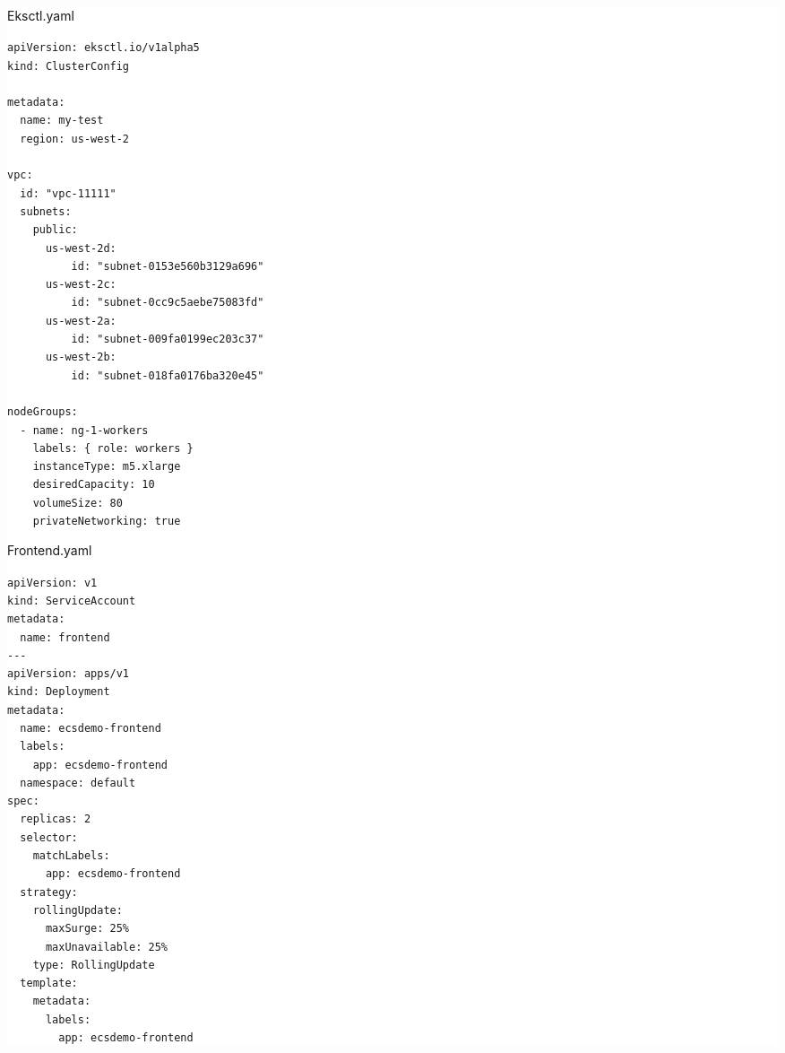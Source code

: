 







Eksctl.yaml

```
apiVersion: eksctl.io/v1alpha5
kind: ClusterConfig

metadata:
  name: my-test
  region: us-west-2

vpc:
  id: "vpc-11111"
  subnets:
    public:
      us-west-2d:
          id: "subnet-0153e560b3129a696"
      us-west-2c:
          id: "subnet-0cc9c5aebe75083fd"
      us-west-2a:
          id: "subnet-009fa0199ec203c37"
      us-west-2b:
          id: "subnet-018fa0176ba320e45"

nodeGroups:
  - name: ng-1-workers
    labels: { role: workers }
    instanceType: m5.xlarge
    desiredCapacity: 10
    volumeSize: 80
    privateNetworking: true
```

Frontend.yaml

```
apiVersion: v1
kind: ServiceAccount
metadata:
  name: frontend
---
apiVersion: apps/v1
kind: Deployment
metadata:
  name: ecsdemo-frontend
  labels:
    app: ecsdemo-frontend
  namespace: default
spec:
  replicas: 2
  selector:
    matchLabels:
      app: ecsdemo-frontend
  strategy:
    rollingUpdate:
      maxSurge: 25%
      maxUnavailable: 25%
    type: RollingUpdate
  template:
    metadata:
      labels:
        app: ecsdemo-frontend
```